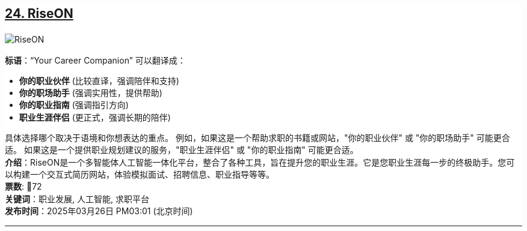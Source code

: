 ## [24. RiseON](https://www.producthunt.com/posts/riseon-2?utm_campaign=producthunt-api&utm_medium=api-v2&utm_source=Application%3A+DailyHunter+%28ID%3A+140760%29)  
![RiseON](https://ph-files.imgix.net/2e1b4e26-fa06-4af7-94cf-6b28d6e060f8.png?auto=format&fit=crop&frame=1&h=512&w=1024)  

**标语**：“Your Career Companion” 可以翻译成：

*   **你的职业伙伴** (比较直译，强调陪伴和支持)
*   **你的职场助手** (强调实用性，提供帮助)
*   **你的职业指南** (强调指引方向)
*   **职业生涯伴侣** (更正式，强调长期的陪伴)

具体选择哪个取决于语境和你想表达的重点。 例如，如果这是一个帮助求职的书籍或网站，"你的职业伙伴" 或 "你的职场助手" 可能更合适。 如果这是一个提供职业规划建议的服务，"职业生涯伴侣" 或 "你的职业指南" 可能更合适。  
**介绍**：RiseON是一个多智能体人工智能一体化平台，整合了各种工具，旨在提升您的职业生涯。它是您职业生涯每一步的终极助手。您可以构建一个交互式简历网站，体验模拟面试、招聘信息、职业指导等等。  
**票数**: 🔺72  
**关键词**：职业发展, 人工智能, 求职平台  
**发布时间**：2025年03月26日 PM03:01 (北京时间)  

---

